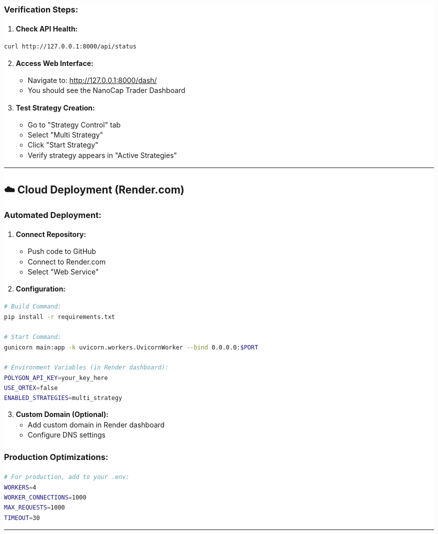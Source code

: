 ### **Verification Steps:**

1. **Check API Health:**
```bash
curl http://127.0.0.1:8000/api/status
```

2. **Access Web Interface:**
   - Navigate to: http://127.0.0.1:8000/dash/
   - You should see the NanoCap Trader Dashboard

3. **Test Strategy Creation:**
   - Go to "Strategy Control" tab
   - Select "Multi Strategy" 
   - Click "Start Strategy"
   - Verify strategy appears in "Active Strategies"

---

## ☁️ Cloud Deployment (Render.com)

### **Automated Deployment:**

1. **Connect Repository:**
   - Push code to GitHub
   - Connect to Render.com
   - Select "Web Service"

2. **Configuration:**
```bash
# Build Command:
pip install -r requirements.txt

# Start Command:
gunicorn main:app -k uvicorn.workers.UvicornWorker --bind 0.0.0.0:$PORT

# Environment Variables (in Render dashboard):
POLYGON_API_KEY=your_key_here
USE_ORTEX=false
ENABLED_STRATEGIES=multi_strategy
```

3. **Custom Domain (Optional):**
   - Add custom domain in Render dashboard
   - Configure DNS settings

### **Production Optimizations:**
```bash
# For production, add to your .env:
WORKERS=4
WORKER_CONNECTIONS=1000
MAX_REQUESTS=1000
TIMEOUT=30
```

---